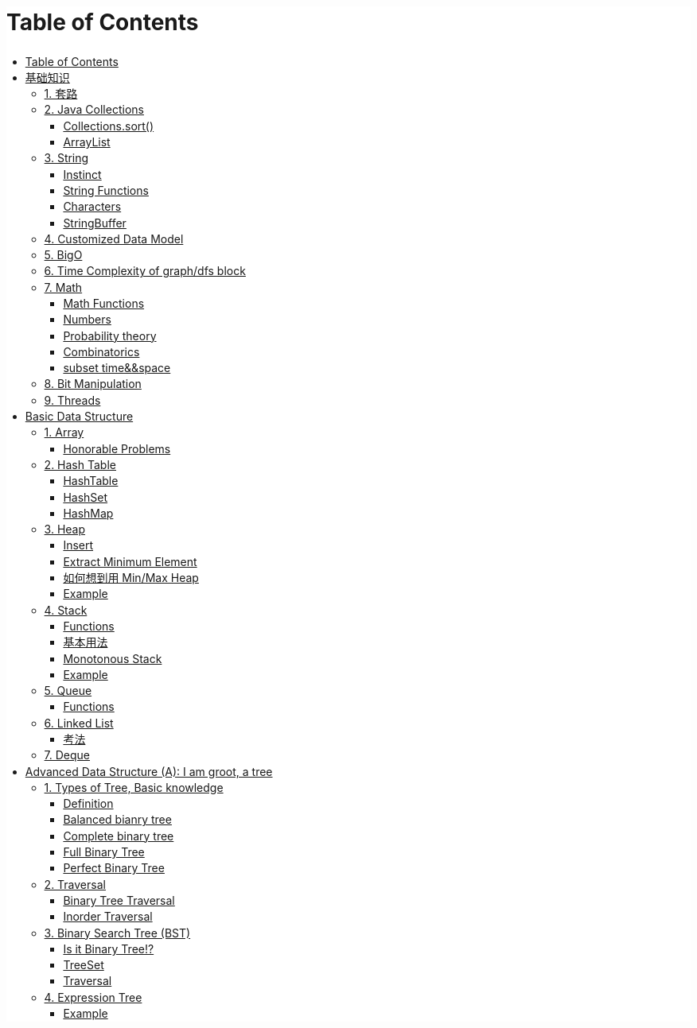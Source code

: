 
Table of Contents
=================

   * [Table of Contents](#table-of-contents)
   * [基础知识](#基础知识)
      * [1. 套路](#1-套路)
      * [2. Java Collections](#2-java-collections)
         * [Collections.sort()](#collectionssort)
         * [ArrayList](#arraylist)
      * [3. String](#3-string)
         * [Instinct](#instinct)
         * [String Functions](#string-functions)
         * [Characters](#characters)
         * [StringBuffer](#stringbuffer)
      * [4. Customized Data Model](#4-customized-data-model)
      * [5. BigO](#5-bigo)
      * [6. Time Complexity of graph/dfs block](#6-time-complexity-of-graphdfs-block)
      * [7. Math](#7-math)
         * [Math Functions](#math-functions)
         * [Numbers](#numbers)
         * [Probability theory](#probability-theory)
         * [Combinatorics](#combinatorics)
         * [subset time&amp;&amp;space](#subset-timespace)
      * [8. Bit Manipulation](#8-bit-manipulation)
      * [9. Threads](#9-threads)
   * [Basic Data Structure](#basic-data-structure)
      * [1. Array](#1-array)
         * [Honorable Problems](#honorable-problems)
      * [2. Hash Table](#2-hash-table)
         * [HashTable](#hashtable)
         * [HashSet](#hashset)
         * [HashMap](#hashmap)
      * [3. Heap](#3-heap)
         * [Insert](#insert)
         * [Extract Minimum Element](#extract-minimum-element)
         * [如何想到用 Min/Max Heap](#如何想到用-minmax-heap)
         * [Example](#example)
      * [4. Stack](#4-stack)
         * [Functions](#functions)
         * [基本用法](#基本用法)
         * [Monotonous Stack](#monotonous-stack)
         * [Example](#example-1)
      * [5. Queue](#5-queue)
         * [Functions](#functions-1)
      * [6. Linked List](#6-linked-list)
         * [考法](#考法)
      * [7. Deque](#7-deque)
   * [Advanced Data Structure (A): I am groot, a tree](#advanced-data-structure-a-i-am-groot-a-tree)
      * [1. Types of Tree, Basic knowledge](#1-types-of-tree-basic-knowledge)
         * [Definition](#definition)
         * [Balanced bianry tree](#balanced-bianry-tree)
         * [Complete binary tree](#complete-binary-tree)
         * [Full Binary Tree](#full-binary-tree)
         * [Perfect Binary Tree](#perfect-binary-tree)
      * [2. Traversal](#2-traversal)
         * [Binary Tree Traversal](#binary-tree-traversal)
         * [Inorder Traversal](#inorder-traversal)
      * [3. Binary Search Tree (BST)](#3-binary-search-tree-bst)
         * [Is it Binary Tree!?](#is-it-binary-tree)
         * [TreeSet](#treeset)
         * [Traversal](#traversal)
      * [4. Expression Tree](#4-expression-tree)
         * [Example](#example-2)